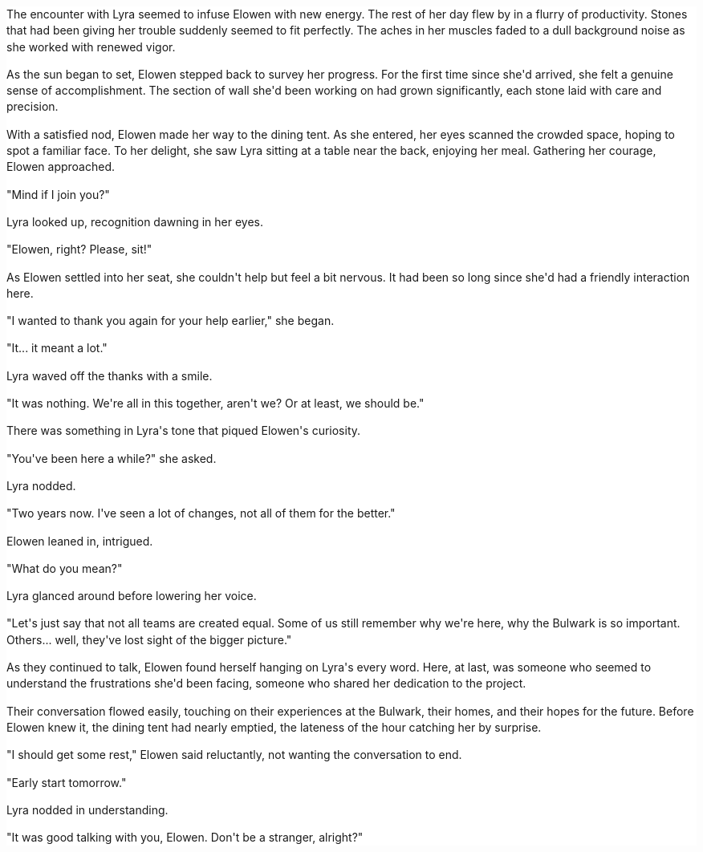 The encounter with Lyra seemed to infuse Elowen with new energy. The rest of her day flew by in a flurry of productivity. Stones that had been giving her trouble suddenly seemed to fit perfectly. The aches in her muscles faded to a dull background noise as she worked with renewed vigor.

As the sun began to set, Elowen stepped back to survey her progress. For the first time since she'd arrived, she felt a genuine sense of accomplishment. The section of wall she'd been working on had grown significantly, each stone laid with care and precision.

With a satisfied nod, Elowen made her way to the dining tent. As she entered, her eyes scanned the crowded space, hoping to spot a familiar face. To her delight, she saw Lyra sitting at a table near the back, enjoying her meal. Gathering her courage, Elowen approached. 

"Mind if I join you?"

Lyra looked up, recognition dawning in her eyes. 

"Elowen, right? Please, sit!"

As Elowen settled into her seat, she couldn't help but feel a bit nervous. It had been so long since she'd had a friendly interaction here.

"I wanted to thank you again for your help earlier," she began.

"It... it meant a lot."

Lyra waved off the thanks with a smile.

"It was nothing. We're all in this together, aren't we? Or at least, we should be."

There was something in Lyra's tone that piqued Elowen's curiosity.

"You've been here a while?" she asked.

Lyra nodded.

"Two years now. I've seen a lot of changes, not all of them for the better."

Elowen leaned in, intrigued. 

"What do you mean?"

Lyra glanced around before lowering her voice.

"Let's just say that not all teams are created equal. Some of us still remember why we're here, why the Bulwark is so important. Others... well, they've lost sight of the bigger picture."

As they continued to talk, Elowen found herself hanging on Lyra's every word. Here, at last, was someone who seemed to understand the frustrations she'd been facing, someone who shared her dedication to the project.

Their conversation flowed easily, touching on their experiences at the Bulwark, their homes, and their hopes for the future. Before Elowen knew it, the dining tent had nearly emptied, the lateness of the hour catching her by surprise.

"I should get some rest," Elowen said reluctantly, not wanting the conversation to end.

"Early start tomorrow."

Lyra nodded in understanding. 

"It was good talking with you, Elowen. Don't be a stranger, alright?"
